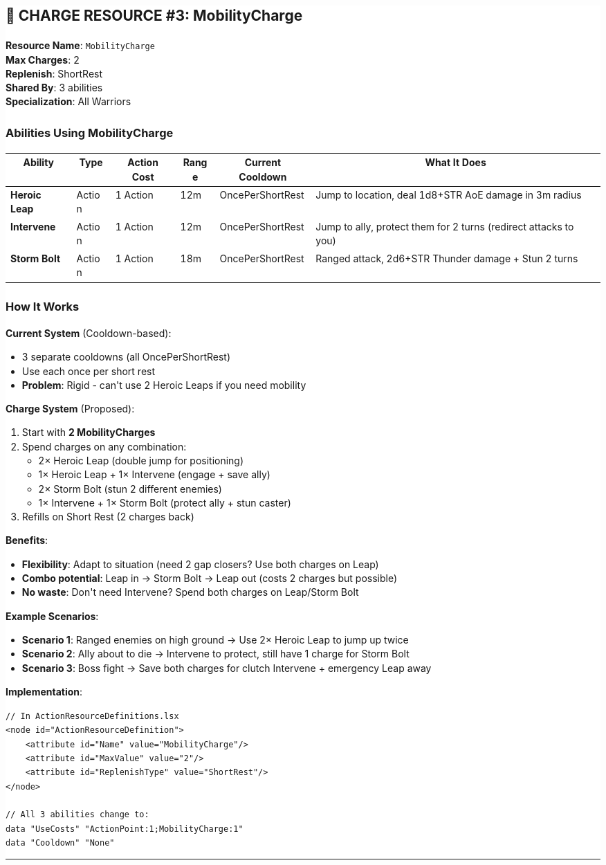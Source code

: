 
## 🏃 CHARGE RESOURCE #3: MobilityCharge

**Resource Name**: `MobilityCharge`  
**Max Charges**: 2  
**Replenish**: ShortRest  
**Shared By**: 3 abilities  
**Specialization**: All Warriors

### Abilities Using MobilityCharge

| Ability | Type | Action Cost | Range | Current Cooldown | What It Does |
|---------|------|-------------|-------|------------------|--------------|
| **Heroic Leap** | Action | 1 Action | 12m | OncePerShortRest | Jump to location, deal 1d8+STR AoE damage in 3m radius |
| **Intervene** | Action | 1 Action | 12m | OncePerShortRest | Jump to ally, protect them for 2 turns (redirect attacks to you) |
| **Storm Bolt** | Action | 1 Action | 18m | OncePerShortRest | Ranged attack, 2d6+STR Thunder damage + Stun 2 turns |

### How It Works

**Current System** (Cooldown-based):
- 3 separate cooldowns (all OncePerShortRest)
- Use each once per short rest
- **Problem**: Rigid - can't use 2 Heroic Leaps if you need mobility

**Charge System** (Proposed):
1. Start with **2 MobilityCharges**
2. Spend charges on any combination:
   - 2× Heroic Leap (double jump for positioning)
   - 1× Heroic Leap + 1× Intervene (engage + save ally)
   - 2× Storm Bolt (stun 2 different enemies)
   - 1× Intervene + 1× Storm Bolt (protect ally + stun caster)
3. Refills on Short Rest (2 charges back)

**Benefits**:
- **Flexibility**: Adapt to situation (need 2 gap closers? Use both charges on Leap)
- **Combo potential**: Leap in → Storm Bolt → Leap out (costs 2 charges but possible)
- **No waste**: Don't need Intervene? Spend both charges on Leap/Storm Bolt

**Example Scenarios**:
- **Scenario 1**: Ranged enemies on high ground → Use 2× Heroic Leap to jump up twice
- **Scenario 2**: Ally about to die → Intervene to protect, still have 1 charge for Storm Bolt
- **Scenario 3**: Boss fight → Save both charges for clutch Intervene + emergency Leap away

**Implementation**:
```
// In ActionResourceDefinitions.lsx
<node id="ActionResourceDefinition">
    <attribute id="Name" value="MobilityCharge"/>
    <attribute id="MaxValue" value="2"/>
    <attribute id="ReplenishType" value="ShortRest"/>
</node>

// All 3 abilities change to:
data "UseCosts" "ActionPoint:1;MobilityCharge:1"
data "Cooldown" "None"
```

---